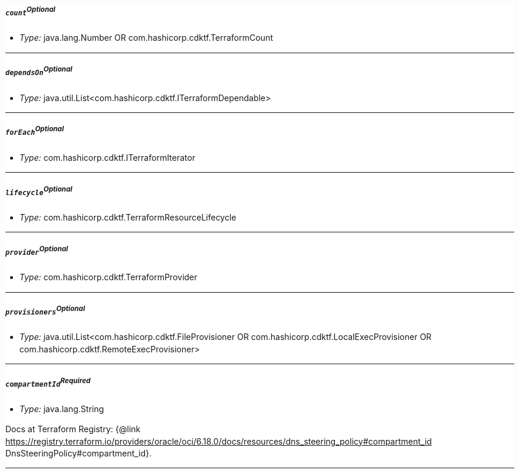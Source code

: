 ##### `count`<sup>Optional</sup> <a name="count" id="rhizo-co-terraform-provider-oci.dnsSteeringPolicy.DnsSteeringPolicy.Initializer.parameter.count"></a>

- *Type:* java.lang.Number OR com.hashicorp.cdktf.TerraformCount

---

##### `dependsOn`<sup>Optional</sup> <a name="dependsOn" id="rhizo-co-terraform-provider-oci.dnsSteeringPolicy.DnsSteeringPolicy.Initializer.parameter.dependsOn"></a>

- *Type:* java.util.List<com.hashicorp.cdktf.ITerraformDependable>

---

##### `forEach`<sup>Optional</sup> <a name="forEach" id="rhizo-co-terraform-provider-oci.dnsSteeringPolicy.DnsSteeringPolicy.Initializer.parameter.forEach"></a>

- *Type:* com.hashicorp.cdktf.ITerraformIterator

---

##### `lifecycle`<sup>Optional</sup> <a name="lifecycle" id="rhizo-co-terraform-provider-oci.dnsSteeringPolicy.DnsSteeringPolicy.Initializer.parameter.lifecycle"></a>

- *Type:* com.hashicorp.cdktf.TerraformResourceLifecycle

---

##### `provider`<sup>Optional</sup> <a name="provider" id="rhizo-co-terraform-provider-oci.dnsSteeringPolicy.DnsSteeringPolicy.Initializer.parameter.provider"></a>

- *Type:* com.hashicorp.cdktf.TerraformProvider

---

##### `provisioners`<sup>Optional</sup> <a name="provisioners" id="rhizo-co-terraform-provider-oci.dnsSteeringPolicy.DnsSteeringPolicy.Initializer.parameter.provisioners"></a>

- *Type:* java.util.List<com.hashicorp.cdktf.FileProvisioner OR com.hashicorp.cdktf.LocalExecProvisioner OR com.hashicorp.cdktf.RemoteExecProvisioner>

---

##### `compartmentId`<sup>Required</sup> <a name="compartmentId" id="rhizo-co-terraform-provider-oci.dnsSteeringPolicy.DnsSteeringPolicy.Initializer.parameter.compartmentId"></a>

- *Type:* java.lang.String

Docs at Terraform Registry: {@link https://registry.terraform.io/providers/oracle/oci/6.18.0/docs/resources/dns_steering_policy#compartment_id DnsSteeringPolicy#compartment_id}.

---